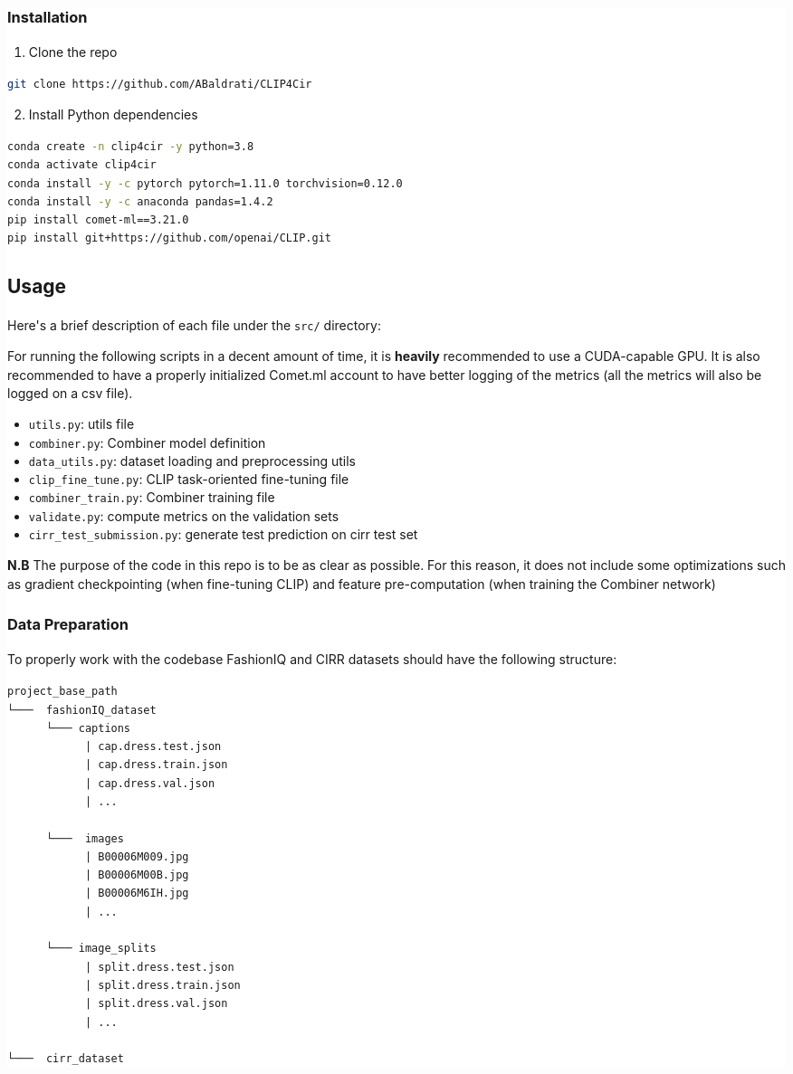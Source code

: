 ### Installation

1. Clone the repo

```sh
git clone https://github.com/ABaldrati/CLIP4Cir
```

2. Install Python dependencies

```sh
conda create -n clip4cir -y python=3.8
conda activate clip4cir
conda install -y -c pytorch pytorch=1.11.0 torchvision=0.12.0
conda install -y -c anaconda pandas=1.4.2
pip install comet-ml==3.21.0
pip install git+https://github.com/openai/CLIP.git
```

## Usage

Here's a brief description of each file under the ```src/``` directory:

For running the following scripts in a decent amount of time, it is **heavily** recommended to use a CUDA-capable GPU.
It is also recommended to have a properly initialized Comet.ml account to have better logging of the metrics
(all the metrics will also be logged on a csv file).

* ```utils.py```: utils file
* ```combiner.py```: Combiner model definition
* ```data_utils.py```: dataset loading and preprocessing utils
* ```clip_fine_tune.py```: CLIP task-oriented fine-tuning file
* ```combiner_train.py```: Combiner training file
* ```validate.py```: compute metrics on the validation sets
* ```cirr_test_submission.py```: generate test prediction on cirr test set

**N.B** The purpose of the code in this repo is to be as clear as possible. For this reason, it does not include some optimizations such as gradient checkpointing (when fine-tuning CLIP) and feature pre-computation (when training the Combiner network)

### Data Preparation

To properly work with the codebase FashionIQ and CIRR datasets should have the following structure:

```
project_base_path
└───  fashionIQ_dataset
      └─── captions
            | cap.dress.test.json
            | cap.dress.train.json
            | cap.dress.val.json
            | ...
            
      └───  images
            | B00006M009.jpg
            | B00006M00B.jpg
            | B00006M6IH.jpg
            | ...
            
      └─── image_splits
            | split.dress.test.json
            | split.dress.train.json
            | split.dress.val.json
            | ...

└───  cirr_dataset  
```
